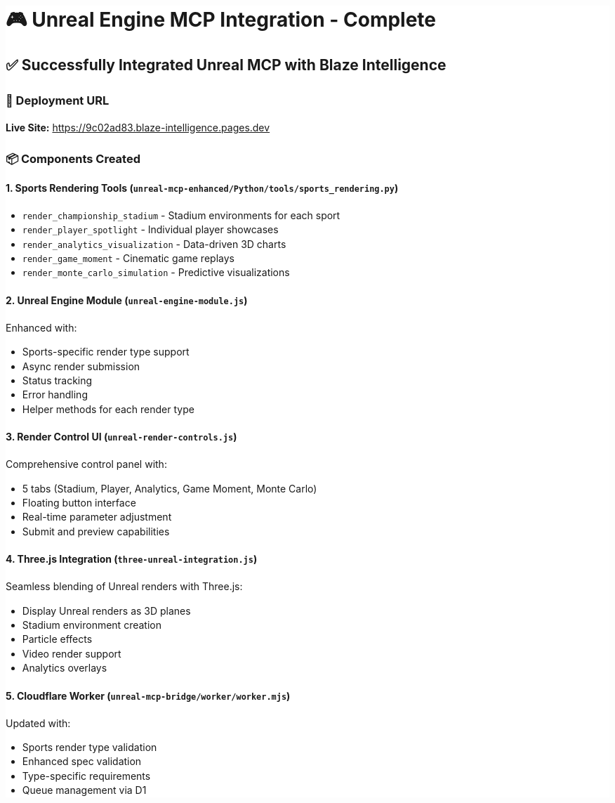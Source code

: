 # 🎮 Unreal Engine MCP Integration - Complete

## ✅ Successfully Integrated Unreal MCP with Blaze Intelligence

### 🚀 Deployment URL
**Live Site:** https://9c02ad83.blaze-intelligence.pages.dev

### 📦 Components Created

#### 1. **Sports Rendering Tools** (`unreal-mcp-enhanced/Python/tools/sports_rendering.py`)
- `render_championship_stadium` - Stadium environments for each sport
- `render_player_spotlight` - Individual player showcases
- `render_analytics_visualization` - Data-driven 3D charts
- `render_game_moment` - Cinematic game replays
- `render_monte_carlo_simulation` - Predictive visualizations

#### 2. **Unreal Engine Module** (`unreal-engine-module.js`)
Enhanced with:
- Sports-specific render type support
- Async render submission
- Status tracking
- Error handling
- Helper methods for each render type

#### 3. **Render Control UI** (`unreal-render-controls.js`)
Comprehensive control panel with:
- 5 tabs (Stadium, Player, Analytics, Game Moment, Monte Carlo)
- Floating button interface
- Real-time parameter adjustment
- Submit and preview capabilities

#### 4. **Three.js Integration** (`three-unreal-integration.js`)
Seamless blending of Unreal renders with Three.js:
- Display Unreal renders as 3D planes
- Stadium environment creation
- Particle effects
- Video render support
- Analytics overlays

#### 5. **Cloudflare Worker** (`unreal-mcp-bridge/worker/worker.mjs`)
Updated with:
- Sports render type validation
- Enhanced spec validation
- Type-specific requirements
- Queue management via D1
